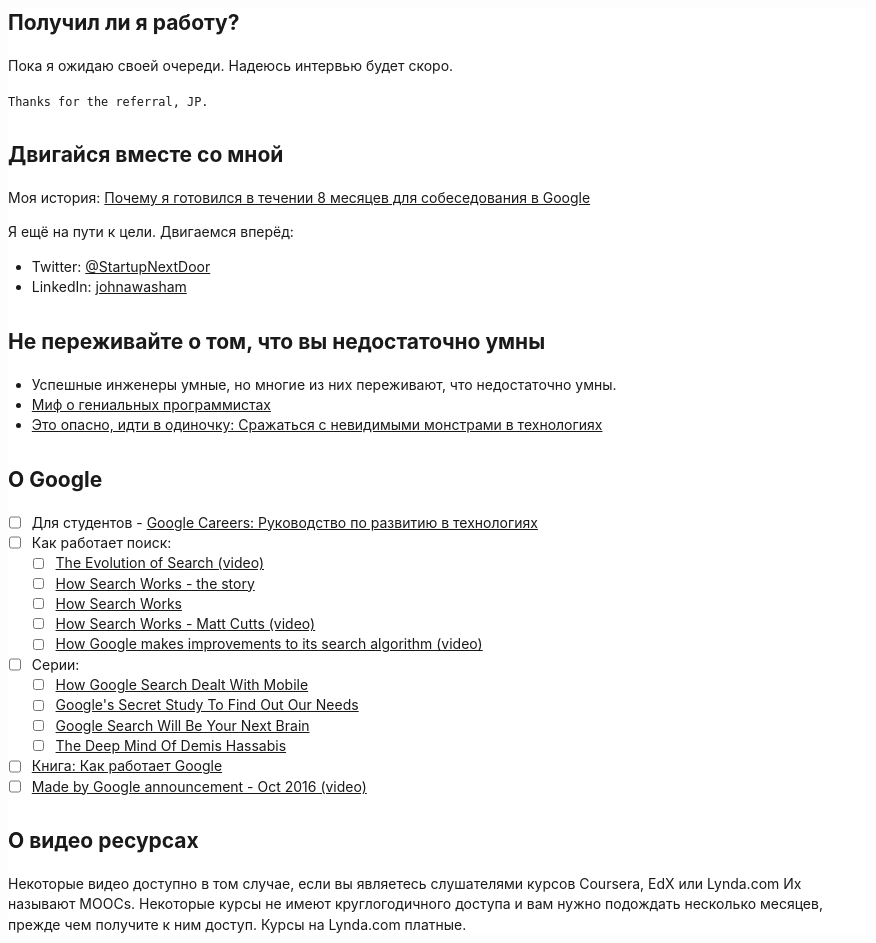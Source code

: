 ## Получил ли я работу?

Пока я ожидаю своей очереди. Надеюсь интервью будет скоро.

    Thanks for the referral, JP.

## Двигайся вместе со мной

Моя история: [Почему я готовился в течении 8 месяцев для собеседования в Google](https://medium.com/@googleyasheck/why-i-studied-full-time-for-8-months-for-a-google-interview-cc662ce9bb13)

Я ещё на пути к цели. Двигаемся вперёд:
 
- Twitter: [@StartupNextDoor](https://twitter.com/StartupNextDoor)
- LinkedIn: [johnawasham](https://www.linkedin.com/in/johnawasham)

## Не переживайте о том, что вы недостаточно умны
- Успешные инженеры умные, но многие из них переживают, что недостаточно умны.
- [Миф о гениальных программистах](https://www.youtube.com/watch?v=0SARbwvhupQ)
- [Это опасно, идти в одиночку: Сражаться с невидимыми монстрами в технологиях](https://www.youtube.com/watch?v=1i8ylq4j_EY)

## О Google

- [ ] Для студентов - [Google Careers: Руководство по развитию в технологиях](https://www.google.com/about/careers/students/guide-to-technical-development.html)
- [ ] Как работает поиск:
    - [ ] [The Evolution of Search (video)](https://www.youtube.com/watch?v=mTBShTwCnD4)
    - [ ] [How Search Works - the story](https://www.google.com/insidesearch/howsearchworks/thestory/)
    - [ ] [How Search Works](https://www.google.com/insidesearch/howsearchworks/)
    - [ ] [How Search Works - Matt Cutts (video)](https://www.youtube.com/watch?v=BNHR6IQJGZs)
    - [ ] [How Google makes improvements to its search algorithm (video)](https://www.youtube.com/watch?v=J5RZOU6vK4Q)
- [ ] Серии:
    - [ ] [How Google Search Dealt With Mobile](https://backchannel.com/how-google-search-dealt-with-mobile-33bc09852dc9)
    - [ ] [Google's Secret Study To Find Out Our Needs](https://backchannel.com/googles-secret-study-to-find-out-our-needs-eba8700263bf)
    - [ ] [Google Search Will Be Your Next Brain](https://backchannel.com/google-search-will-be-your-next-brain-5207c26e4523)
    - [ ] [The Deep Mind Of Demis Hassabis](https://backchannel.com/the-deep-mind-of-demis-hassabis-156112890d8a)
- [ ] [Книга: Как работает Google](https://www.amazon.com/How-Google-Works-Eric-Schmidt/dp/1455582344)
- [ ] [Made by Google announcement - Oct 2016 (video)](https://www.youtube.com/watch?v=q4y0KOeXViI)

## О видео ресурсах

Некоторые видео доступно в том случае, если вы являетесь слушателями курсов Coursera, EdX или Lynda.com 
Их называют MOOCs. Некоторые курсы не имеют круглогодичного доступа и вам нужно подождать несколько месяцев, 
прежде чем получите к ним доступ. Курсы на Lynda.com платные.
    